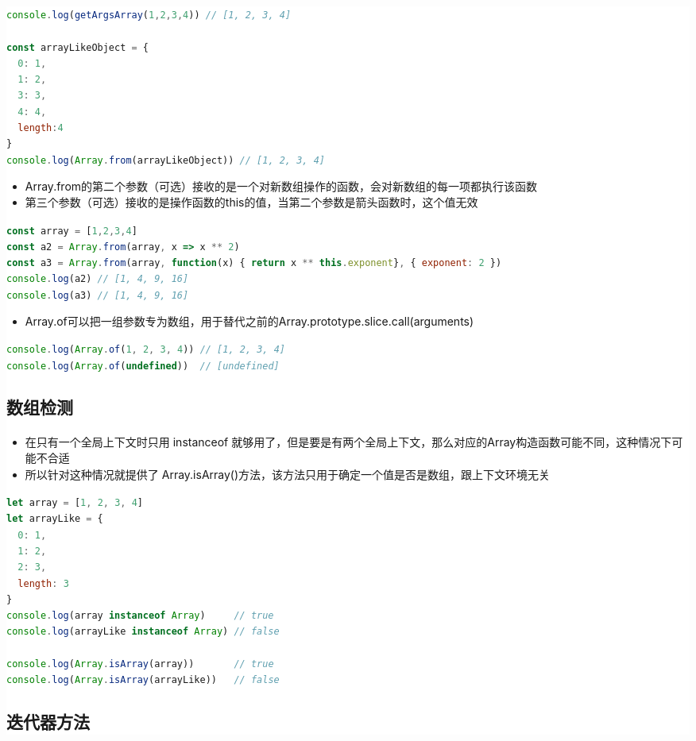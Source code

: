 ```js
console.log(getArgsArray(1,2,3,4)) // [1, 2, 3, 4]

const arrayLikeObject = {
  0: 1,
  1: 2,
  3: 3,
  4: 4,
  length:4
}
console.log(Array.from(arrayLikeObject)) // [1, 2, 3, 4]

```

- Array.from的第二个参数（可选）接收的是一个对新数组操作的函数，会对新数组的每一项都执行该函数
- 第三个参数（可选）接收的是操作函数的this的值，当第二个参数是箭头函数时，这个值无效

```js
const array = [1,2,3,4]
const a2 = Array.from(array, x => x ** 2)
const a3 = Array.from(array, function(x) { return x ** this.exponent}, { exponent: 2 })
console.log(a2) // [1, 4, 9, 16]
console.log(a3) // [1, 4, 9, 16]
```

- Array.of可以把一组参数专为数组，用于替代之前的Array.prototype.slice.call(arguments)

```js
console.log(Array.of(1, 2, 3, 4)) // [1, 2, 3, 4]
console.log(Array.of(undefined))  // [undefined]
```

## 数组检测

- 在只有一个全局上下文时只用 instanceof 就够用了，但是要是有两个全局上下文，那么对应的Array构造函数可能不同，这种情况下可能不合适
- 所以针对这种情况就提供了 Array.isArray()方法，该方法只用于确定一个值是否是数组，跟上下文环境无关

```js
let array = [1, 2, 3, 4]
let arrayLike = {
  0: 1,
  1: 2,
  2: 3,
  length: 3
}
console.log(array instanceof Array)     // true
console.log(arrayLike instanceof Array) // false

console.log(Array.isArray(array))       // true
console.log(Array.isArray(arrayLike))   // false
```

## 迭代器方法


  [Symbol.isConcatSpreadable]: true,
